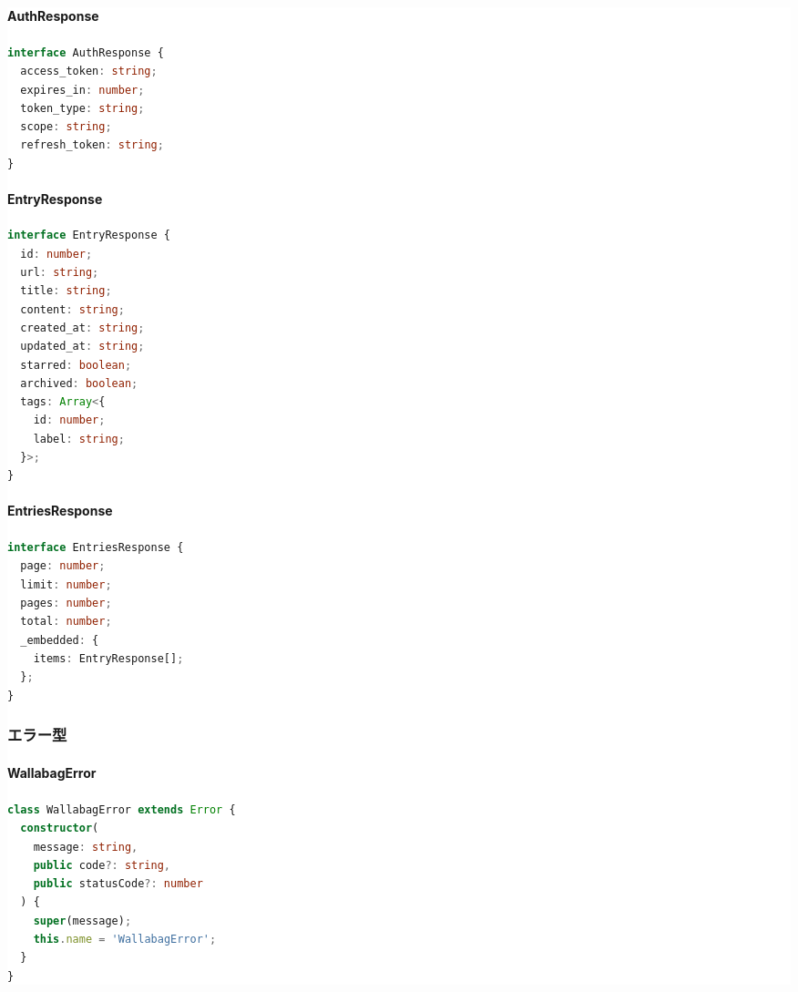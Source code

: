 #### AuthResponse

```typescript
interface AuthResponse {
  access_token: string;
  expires_in: number;
  token_type: string;
  scope: string;
  refresh_token: string;
}
```

#### EntryResponse

```typescript
interface EntryResponse {
  id: number;
  url: string;
  title: string;
  content: string;
  created_at: string;
  updated_at: string;
  starred: boolean;
  archived: boolean;
  tags: Array<{
    id: number;
    label: string;
  }>;
}
```

#### EntriesResponse

```typescript
interface EntriesResponse {
  page: number;
  limit: number;
  pages: number;
  total: number;
  _embedded: {
    items: EntryResponse[];
  };
}
```

### エラー型

#### WallabagError

```typescript
class WallabagError extends Error {
  constructor(
    message: string,
    public code?: string,
    public statusCode?: number
  ) {
    super(message);
    this.name = 'WallabagError';
  }
}
```
